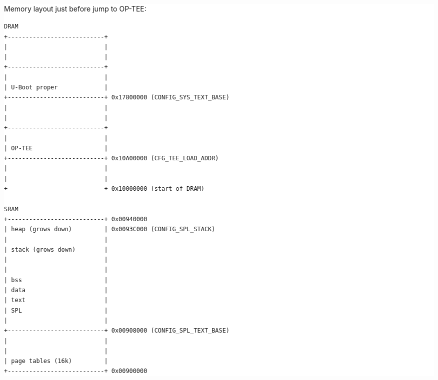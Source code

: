 Memory layout just before jump to OP-TEE:

    DRAM
    +---------------------------+
    |                           |
    |                           |
    +---------------------------+
    |                           |
    | U-Boot proper             |
    +---------------------------+ 0x17800000 (CONFIG_SYS_TEXT_BASE)
    |                           |
    |                           |
    +---------------------------+
    |                           |
    | OP-TEE                    |
    +---------------------------+ 0x10A00000 (CFG_TEE_LOAD_ADDR)
    |                           |
    |                           |
    +---------------------------+ 0x10000000 (start of DRAM)

    SRAM
    +---------------------------+ 0x00940000
    | heap (grows down)         | 0x0093C000 (CONFIG_SPL_STACK)
    |                           |
    | stack (grows down)        |
    |                           |
    |                           |
    | bss                       |
    | data                      |
    | text                      |
    | SPL                       |
    |                           |
    +---------------------------+ 0x00908000 (CONFIG_SPL_TEXT_BASE)
    |                           |
    |                           |
    | page tables (16k)         |
    +---------------------------+ 0x00900000
